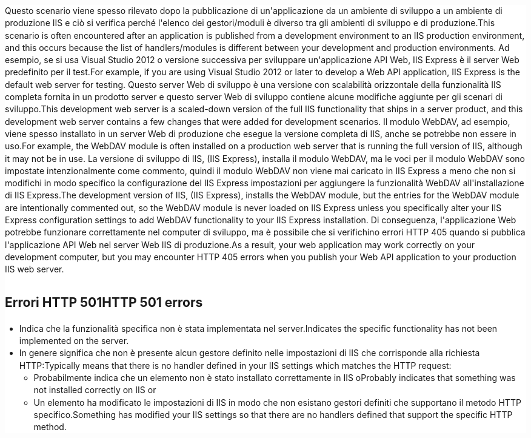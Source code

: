 <span data-ttu-id="56af7-166">Questo scenario viene spesso rilevato dopo la pubblicazione di un'applicazione da un ambiente di sviluppo a un ambiente di produzione IIS e ciò si verifica perché l'elenco dei gestori/moduli è diverso tra gli ambienti di sviluppo e di produzione.</span><span class="sxs-lookup"><span data-stu-id="56af7-166">This scenario is often encountered after an application is published from a development environment to an IIS production environment, and this occurs because the list of handlers/modules is different between your development and production environments.</span></span> <span data-ttu-id="56af7-167">Ad esempio, se si usa Visual Studio 2012 o versione successiva per sviluppare un'applicazione API Web, IIS Express è il server Web predefinito per il test.</span><span class="sxs-lookup"><span data-stu-id="56af7-167">For example, if you are using Visual Studio 2012 or later to develop a Web API application, IIS Express is the default web server for testing.</span></span> <span data-ttu-id="56af7-168">Questo server Web di sviluppo è una versione con scalabilità orizzontale della funzionalità IIS completa fornita in un prodotto server e questo server Web di sviluppo contiene alcune modifiche aggiunte per gli scenari di sviluppo.</span><span class="sxs-lookup"><span data-stu-id="56af7-168">This development web server is a scaled-down version of the full IIS functionality that ships in a server product, and this development web server contains a few changes that were added for development scenarios.</span></span> <span data-ttu-id="56af7-169">Il modulo WebDAV, ad esempio, viene spesso installato in un server Web di produzione che esegue la versione completa di IIS, anche se potrebbe non essere in uso.</span><span class="sxs-lookup"><span data-stu-id="56af7-169">For example, the WebDAV module is often installed on a production web server that is running the full version of IIS, although it may not be in use.</span></span> <span data-ttu-id="56af7-170">La versione di sviluppo di IIS, (IIS Express), installa il modulo WebDAV, ma le voci per il modulo WebDAV sono impostate intenzionalmente come commento, quindi il modulo WebDAV non viene mai caricato in IIS Express a meno che non si modifichi in modo specifico la configurazione del IIS Express impostazioni per aggiungere la funzionalità WebDAV all'installazione di IIS Express.</span><span class="sxs-lookup"><span data-stu-id="56af7-170">The development version of IIS, (IIS Express), installs the WebDAV module, but the entries for the WebDAV module are intentionally commented out, so the WebDAV module is never loaded on IIS Express unless you specifically alter your IIS Express configuration settings to add WebDAV functionality to your IIS Express installation.</span></span> <span data-ttu-id="56af7-171">Di conseguenza, l'applicazione Web potrebbe funzionare correttamente nel computer di sviluppo, ma è possibile che si verifichino errori HTTP 405 quando si pubblica l'applicazione API Web nel server Web IIS di produzione.</span><span class="sxs-lookup"><span data-stu-id="56af7-171">As a result, your web application may work correctly on your development computer, but you may encounter HTTP 405 errors when you publish your Web API application to your production IIS web server.</span></span>

## <a name="http-501-errors"></a><span data-ttu-id="56af7-172">Errori HTTP 501</span><span class="sxs-lookup"><span data-stu-id="56af7-172">HTTP 501 errors</span></span>

* <span data-ttu-id="56af7-173">Indica che la funzionalità specifica non è stata implementata nel server.</span><span class="sxs-lookup"><span data-stu-id="56af7-173">Indicates the specific functionality has not been implemented on the server.</span></span>
* <span data-ttu-id="56af7-174">In genere significa che non è presente alcun gestore definito nelle impostazioni di IIS che corrisponde alla richiesta HTTP:</span><span class="sxs-lookup"><span data-stu-id="56af7-174">Typically means that there is no handler defined in your IIS settings which matches the HTTP request:</span></span>
  * <span data-ttu-id="56af7-175">Probabilmente indica che un elemento non è stato installato correttamente in IIS o</span><span class="sxs-lookup"><span data-stu-id="56af7-175">Probably indicates that something was not installed correctly on IIS or</span></span>
  * <span data-ttu-id="56af7-176">Un elemento ha modificato le impostazioni di IIS in modo che non esistano gestori definiti che supportano il metodo HTTP specifico.</span><span class="sxs-lookup"><span data-stu-id="56af7-176">Something has modified your IIS settings so that there are no handlers defined that support the specific HTTP method.</span></span>
